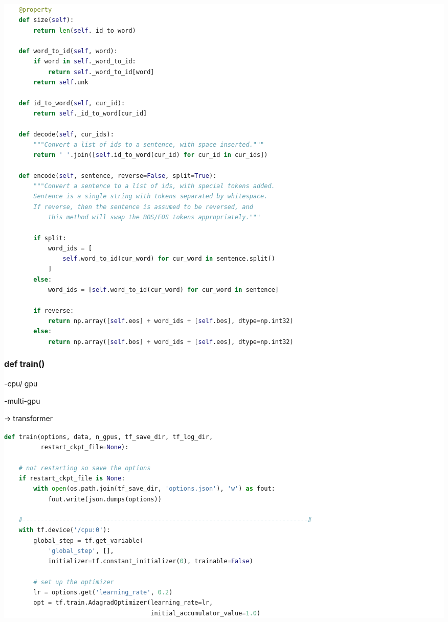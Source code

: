 ```python
    @property
    def size(self):
        return len(self._id_to_word)

    def word_to_id(self, word):
        if word in self._word_to_id:
            return self._word_to_id[word]
        return self.unk

    def id_to_word(self, cur_id):
        return self._id_to_word[cur_id]

    def decode(self, cur_ids):
        """Convert a list of ids to a sentence, with space inserted."""
        return ' '.join([self.id_to_word(cur_id) for cur_id in cur_ids])

    def encode(self, sentence, reverse=False, split=True):
        """Convert a sentence to a list of ids, with special tokens added.
        Sentence is a single string with tokens separated by whitespace.
        If reverse, then the sentence is assumed to be reversed, and
            this method will swap the BOS/EOS tokens appropriately."""

        if split:
            word_ids = [
                self.word_to_id(cur_word) for cur_word in sentence.split()
            ]
        else:
            word_ids = [self.word_to_id(cur_word) for cur_word in sentence]

        if reverse:
            return np.array([self.eos] + word_ids + [self.bos], dtype=np.int32)
        else:
            return np.array([self.bos] + word_ids + [self.eos], dtype=np.int32)


```



### def train()

-cpu/ gpu

-multi-gpu

-> transformer

```python
def train(options, data, n_gpus, tf_save_dir, tf_log_dir,
          restart_ckpt_file=None):

    # not restarting so save the options
    if restart_ckpt_file is None:
        with open(os.path.join(tf_save_dir, 'options.json'), 'w') as fout:
            fout.write(json.dumps(options))

    #------------------------------------------------------------------------------#
    with tf.device('/cpu:0'):
        global_step = tf.get_variable(
            'global_step', [],
            initializer=tf.constant_initializer(0), trainable=False)

        # set up the optimizer
        lr = options.get('learning_rate', 0.2)
        opt = tf.train.AdagradOptimizer(learning_rate=lr,
                                        initial_accumulator_value=1.0)
```